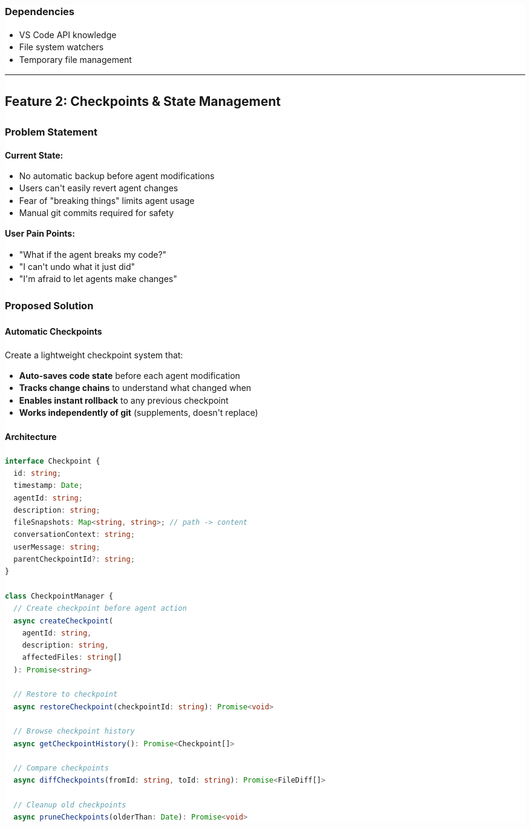### Dependencies
- VS Code API knowledge
- File system watchers
- Temporary file management

---

## Feature 2: Checkpoints & State Management

### Problem Statement

**Current State:**
- No automatic backup before agent modifications
- Users can't easily revert agent changes
- Fear of "breaking things" limits agent usage
- Manual git commits required for safety

**User Pain Points:**
- "What if the agent breaks my code?"
- "I can't undo what it just did"
- "I'm afraid to let agents make changes"

### Proposed Solution

#### Automatic Checkpoints
Create a lightweight checkpoint system that:
- **Auto-saves code state** before each agent modification
- **Tracks change chains** to understand what changed when
- **Enables instant rollback** to any previous checkpoint
- **Works independently of git** (supplements, doesn't replace)

#### Architecture

```typescript
interface Checkpoint {
  id: string;
  timestamp: Date;
  agentId: string;
  description: string;
  fileSnapshots: Map<string, string>; // path -> content
  conversationContext: string;
  userMessage: string;
  parentCheckpointId?: string;
}

class CheckpointManager {
  // Create checkpoint before agent action
  async createCheckpoint(
    agentId: string,
    description: string,
    affectedFiles: string[]
  ): Promise<string>

  // Restore to checkpoint
  async restoreCheckpoint(checkpointId: string): Promise<void>

  // Browse checkpoint history
  async getCheckpointHistory(): Promise<Checkpoint[]>

  // Compare checkpoints
  async diffCheckpoints(fromId: string, toId: string): Promise<FileDiff[]>

  // Cleanup old checkpoints
  async pruneCheckpoints(olderThan: Date): Promise<void>
```
